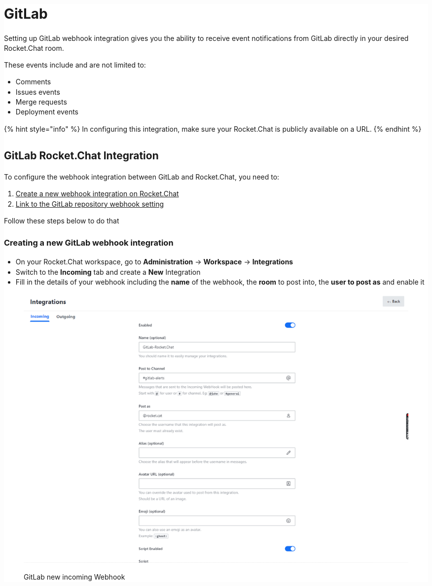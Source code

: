 # GitLab

Setting up GitLab webhook integration gives you the ability to receive event notifications from GitLab directly in your desired Rocket.Chat room.

These events include and are not limited to:

* Comments
* Issues events
* Merge requests
* Deployment events

{% hint style="info" %}
In configuring this integration, make sure your Rocket.Chat is publicly available on a URL.
{% endhint %}

## GitLab Rocket.Chat Integration

To configure the webhook integration between GitLab and Rocket.Chat, you need to:

1. [Create a new webhook integration on Rocket.Chat](gitlab.md#creating-a-new-gitlab-webhook-integration)
2. [Link to the GitLab repository webhook setting](gitlab.md#gitlab-webhooks-settings)

Follow these steps below to do that

### Creating a new GitLab webhook integration

* On your Rocket.Chat workspace, go to **Administration** -> **Workspace** -> **Integrations**&#x20;
* Switch to the **Incoming** tab and create a **New** Integration
* Fill in the details of your webhook including the **name** of the webhook, the **room** to post into, the **user to post as** and enable it

<figure><img src="../../../../.gitbook/assets/GitLab new incoming Webhook.png" alt=""><figcaption><p>GitLab new incoming Webhook</p></figcaption></figure>